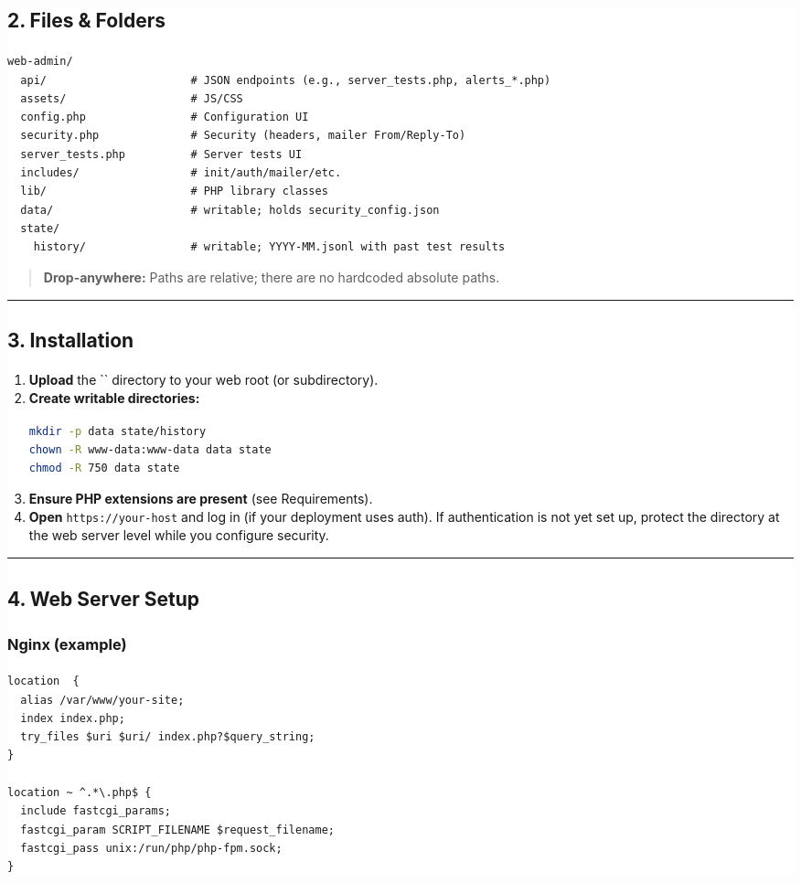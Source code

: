 
## 2. Files & Folders

```
web-admin/
  api/                      # JSON endpoints (e.g., server_tests.php, alerts_*.php)
  assets/                   # JS/CSS
  config.php                # Configuration UI
  security.php              # Security (headers, mailer From/Reply-To)
  server_tests.php          # Server tests UI
  includes/                 # init/auth/mailer/etc.
  lib/                      # PHP library classes
  data/                     # writable; holds security_config.json
  state/
    history/                # writable; YYYY-MM.jsonl with past test results
```

> **Drop-anywhere:** Paths are relative; there are no hardcoded absolute paths.

---

## 3. Installation

1. **Upload** the `` directory to your web root (or subdirectory).
2. **Create writable directories:**
   ```bash
   mkdir -p data state/history
   chown -R www-data:www-data data state
   chmod -R 750 data state
   ```
3. **Ensure PHP extensions are present** (see Requirements).
4. **Open** `https://your-host` and log in (if your deployment uses auth). If authentication is not yet set up, protect the directory at the web server level while you configure security.

---

## 4. Web Server Setup

### Nginx (example)
```nginx
location  {
  alias /var/www/your-site;
  index index.php;
  try_files $uri $uri/ index.php?$query_string;
}

location ~ ^.*\.php$ {
  include fastcgi_params;
  fastcgi_param SCRIPT_FILENAME $request_filename;
  fastcgi_pass unix:/run/php/php-fpm.sock;
}
```
